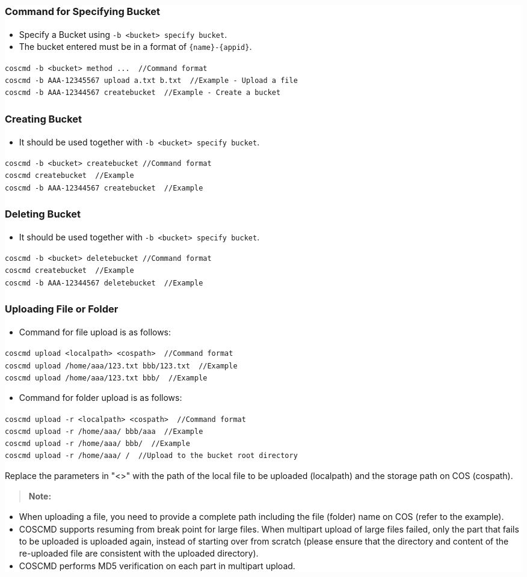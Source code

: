 ```
```

### Command for Specifying Bucket
-  Specify a Bucket using `-b <bucket> specify bucket`.
- The bucket entered must be in a format of `{name}-{appid}`.
```
coscmd -b <bucket> method ...  //Command format
coscmd -b AAA-12345567 upload a.txt b.txt  //Example - Upload a file
coscmd -b AAA-12344567 createbucket  //Example - Create a bucket
```

### Creating Bucket
-  It should be used together with `-b <bucket> specify bucket`.
```
coscmd -b <bucket> createbucket //Command format
coscmd createbucket  //Example
coscmd -b AAA-12344567 createbucket  //Example
```

### Deleting Bucket
-  It should be used together with `-b <bucket> specify bucket`.
```
coscmd -b <bucket> deletebucket //Command format
coscmd createbucket  //Example
coscmd -b AAA-12344567 deletebucket  //Example
```
### Uploading File or Folder
- Command for file upload is as follows:
```
coscmd upload <localpath> <cospath>  //Command format
coscmd upload /home/aaa/123.txt bbb/123.txt  //Example
coscmd upload /home/aaa/123.txt bbb/  //Example
```
- Command for folder upload is as follows:
```
coscmd upload -r <localpath> <cospath>  //Command format
coscmd upload -r /home/aaa/ bbb/aaa  //Example
coscmd upload -r /home/aaa/ bbb/  //Example
coscmd upload -r /home/aaa/ /  //Upload to the bucket root directory
```

Replace the parameters in "<>" with the path of the local file to be uploaded (localpath) and the storage path on COS (cospath).
> **Note:** 
* When uploading a file, you need to provide a complete path including the file (folder) name on COS (refer to the example).
* COSCMD supports resuming from break point for large files. When multipart upload of large files failed, only the part that fails to be uploaded is uploaded again, instead of starting over from scratch (please ensure that the directory and content of the re-uploaded file are consistent with the uploaded directory).
* COSCMD performs MD5 verification on each part in multipart upload.
